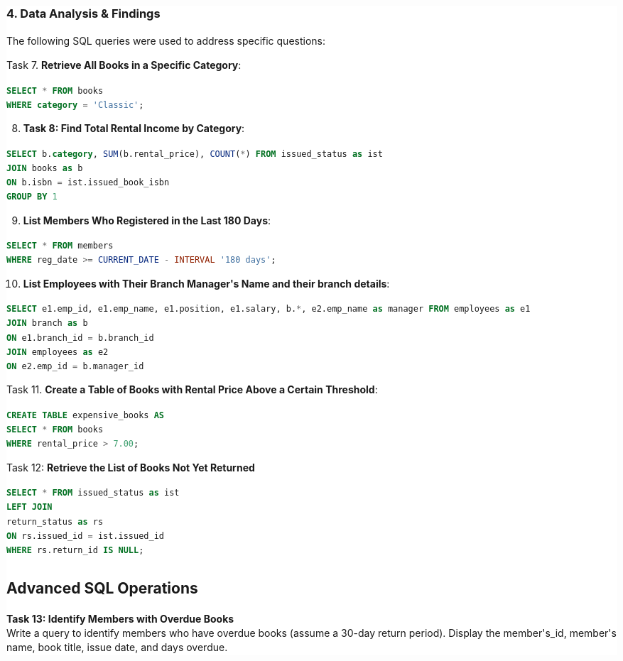 
### 4. Data Analysis & Findings

The following SQL queries were used to address specific questions:

Task 7. **Retrieve All Books in a Specific Category**:

```sql
SELECT * FROM books
WHERE category = 'Classic';
```

8. **Task 8: Find Total Rental Income by Category**:

```sql
SELECT b.category, SUM(b.rental_price), COUNT(*) FROM issued_status as ist
JOIN books as b
ON b.isbn = ist.issued_book_isbn
GROUP BY 1
```

9. **List Members Who Registered in the Last 180 Days**:
```sql
SELECT * FROM members
WHERE reg_date >= CURRENT_DATE - INTERVAL '180 days';
```

10. **List Employees with Their Branch Manager's Name and their branch details**:

```sql
SELECT e1.emp_id, e1.emp_name, e1.position, e1.salary, b.*, e2.emp_name as manager FROM employees as e1
JOIN branch as b
ON e1.branch_id = b.branch_id    
JOIN employees as e2
ON e2.emp_id = b.manager_id
```

Task 11. **Create a Table of Books with Rental Price Above a Certain Threshold**:
```sql
CREATE TABLE expensive_books AS
SELECT * FROM books
WHERE rental_price > 7.00;
```

Task 12: **Retrieve the List of Books Not Yet Returned**
```sql
SELECT * FROM issued_status as ist
LEFT JOIN
return_status as rs
ON rs.issued_id = ist.issued_id
WHERE rs.return_id IS NULL;
```

## Advanced SQL Operations

**Task 13: Identify Members with Overdue Books**  
Write a query to identify members who have overdue books (assume a 30-day return period). Display the member's_id, member's name, book title, issue date, and days overdue.
